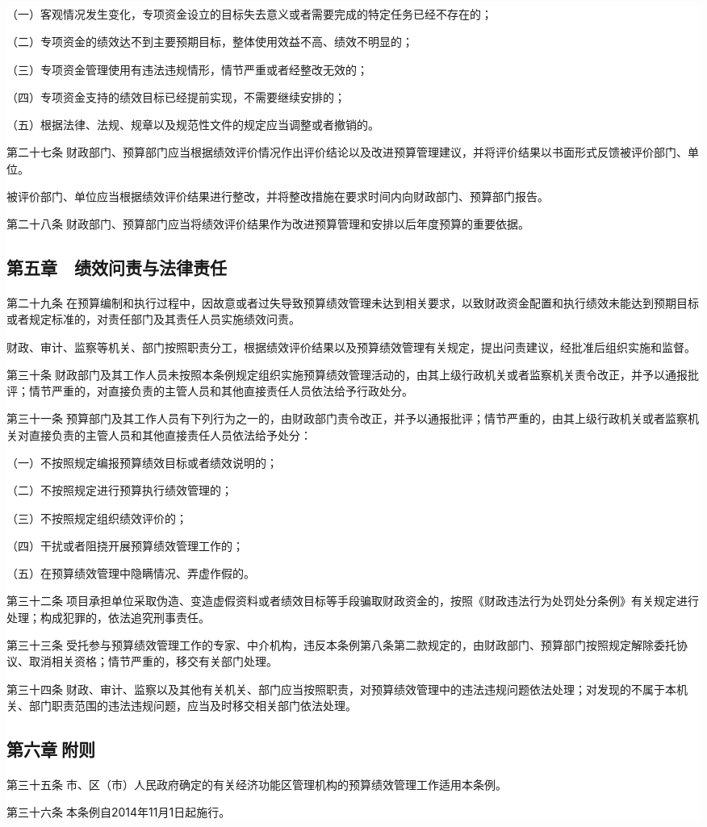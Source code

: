 （一）客观情况发生变化，专项资金设立的目标失去意义或者需要完成的特定任务已经不存在的；

（二）专项资金的绩效达不到主要预期目标，整体使用效益不高、绩效不明显的；

（三）专项资金管理使用有违法违规情形，情节严重或者经整改无效的；

（四）专项资金支持的绩效目标已经提前实现，不需要继续安排的；

（五）根据法律、法规、规章以及规范性文件的规定应当调整或者撤销的。

第二十七条 财政部门、预算部门应当根据绩效评价情况作出评价结论以及改进预算管理建议，并将评价结果以书面形式反馈被评价部门、单位。

被评价部门、单位应当根据绩效评价结果进行整改，并将整改措施在要求时间内向财政部门、预算部门报告。

第二十八条 财政部门、预算部门应当将绩效评价结果作为改进预算管理和安排以后年度预算的重要依据。

## 第五章　绩效问责与法律责任

第二十九条 在预算编制和执行过程中，因故意或者过失导致预算绩效管理未达到相关要求，以致财政资金配置和执行绩效未能达到预期目标或者规定标准的，对责任部门及其责任人员实施绩效问责。

财政、审计、监察等机关、部门按照职责分工，根据绩效评价结果以及预算绩效管理有关规定，提出问责建议，经批准后组织实施和监督。

第三十条 财政部门及其工作人员未按照本条例规定组织实施预算绩效管理活动的，由其上级行政机关或者监察机关责令改正，并予以通报批评；情节严重的，对直接负责的主管人员和其他直接责任人员依法给予行政处分。

第三十一条 预算部门及其工作人员有下列行为之一的，由财政部门责令改正，并予以通报批评；情节严重的，由其上级行政机关或者监察机关对直接负责的主管人员和其他直接责任人员依法给予处分：

（一）不按照规定编报预算绩效目标或者绩效说明的；

（二）不按照规定进行预算执行绩效管理的；

（三）不按照规定组织绩效评价的；

（四）干扰或者阻挠开展预算绩效管理工作的；

（五）在预算绩效管理中隐瞒情况、弄虚作假的。

第三十二条 项目承担单位采取伪造、变造虚假资料或者绩效目标等手段骗取财政资金的，按照《财政违法行为处罚处分条例》有关规定进行处理；构成犯罪的，依法追究刑事责任。

第三十三条 受托参与预算绩效管理工作的专家、中介机构，违反本条例第八条第二款规定的，由财政部门、预算部门按照规定解除委托协议、取消相关资格；情节严重的，移交有关部门处理。

第三十四条 财政、审计、监察以及其他有关机关、部门应当按照职责，对预算绩效管理中的违法违规问题依法处理；对发现的不属于本机关、部门职责范围的违法违规问题，应当及时移交相关部门依法处理。

## 第六章  附则

第三十五条 市、区（市）人民政府确定的有关经济功能区管理机构的预算绩效管理工作适用本条例。

第三十六条 本条例自2014年11月1日起施行。

